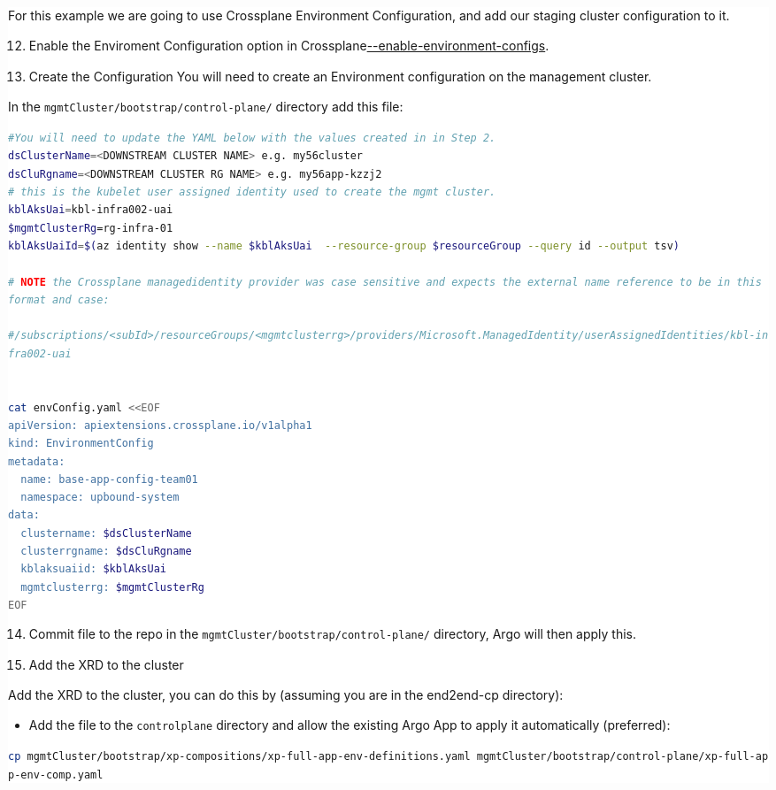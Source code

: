 For this example we are going to use Crossplane Environment Configuration, and add our staging cluster configuration to it.

12. Enable the Enviroment Configuration option in Crossplane[--enable-environment-configs](https://docs.crossplane.io/latest/concepts/environment-configs/#enable-environmentconfigs).

13. Create the Configuration
You will need to create an Environment configuration on the management cluster. 

In the `mgmtCluster/bootstrap/control-plane/` directory add this file:

```bash
#You will need to update the YAML below with the values created in in Step 2.
dsClusterName=<DOWNSTREAM CLUSTER NAME> e.g. my56cluster
dsCluRgname=<DOWNSTREAM CLUSTER RG NAME> e.g. my56app-kzzj2
# this is the kubelet user assigned identity used to create the mgmt cluster. 
kblAksUai=kbl-infra002-uai
$mgmtClusterRg=rg-infra-01
kblAksUaiId=$(az identity show --name $kblAksUai  --resource-group $resourceGroup --query id --output tsv)

# NOTE the Crossplane managedidentity provider was case sensitive and expects the external name reference to be in this format and case:

#/subscriptions/<subId>/resourceGroups/<mgmtclusterrg>/providers/Microsoft.ManagedIdentity/userAssignedIdentities/kbl-infra002-uai


cat envConfig.yaml <<EOF
apiVersion: apiextensions.crossplane.io/v1alpha1
kind: EnvironmentConfig
metadata:
  name: base-app-config-team01
  namespace: upbound-system
data:
  clustername: $dsClusterName
  clusterrgname: $dsCluRgname
  kblaksuaiid: $kblAksUai
  mgmtclusterrg: $mgmtClusterRg
EOF

```

14. Commit file to the repo in the `mgmtCluster/bootstrap/control-plane/` directory, Argo will then apply this.


15. Add the XRD to the cluster

Add the XRD to the cluster, you can do this by (assuming you are in the end2end-cp directory):

* Add the file to the `controlplane` directory and allow the existing Argo App to apply it automatically (preferred): 
```bash
cp mgmtCluster/bootstrap/xp-compositions/xp-full-app-env-definitions.yaml mgmtCluster/bootstrap/control-plane/xp-full-app-env-comp.yaml
```
